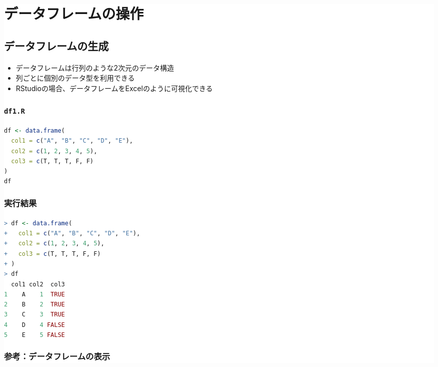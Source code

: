 # データフレームの操作

## データフレームの生成

* データフレームは行列のような2次元のデータ構造
* 列ごとに個別のデータ型を利用できる
* RStudioの場合、データフレームをExcelのように可視化できる

### `df1.R`

``` r
df <- data.frame(
  col1 = c("A", "B", "C", "D", "E"),
  col2 = c(1, 2, 3, 4, 5),
  col3 = c(T, T, T, F, F)
)
df
```

### 実行結果

``` r
> df <- data.frame(
+   col1 = c("A", "B", "C", "D", "E"),
+   col2 = c(1, 2, 3, 4, 5),
+   col3 = c(T, T, T, F, F)
+ )
> df
  col1 col2  col3
1    A    1  TRUE
2    B    2  TRUE
3    C    3  TRUE
4    D    4 FALSE
5    E    5 FALSE
```

### 参考：データフレームの表示
